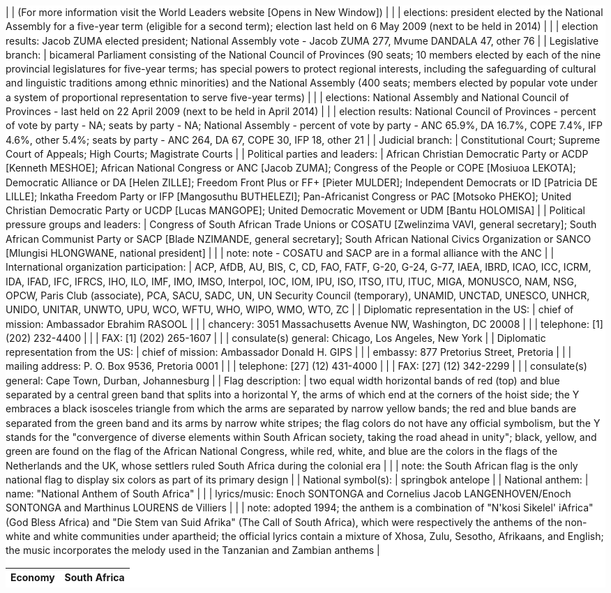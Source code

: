 | | (For more information visit the World Leaders website [Opens in New Window]) |
| | elections: president elected by the National Assembly for a five-year term (eligible for a second term); election last held on 6 May 2009 (next to be held in 2014) |
| | election results: Jacob ZUMA elected president; National Assembly vote - Jacob ZUMA 277, Mvume DANDALA 47, other 76 |
| Legislative branch: | bicameral Parliament consisting of the National Council of Provinces (90 seats; 10 members elected by each of the nine provincial legislatures for five-year terms; has special powers to protect regional interests, including the safeguarding of cultural and linguistic traditions among ethnic minorities) and the National Assembly (400 seats; members elected by popular vote under a system of proportional representation to serve five-year terms) |
| | elections: National Assembly and National Council of Provinces - last held on 22 April 2009 (next to be held in April 2014) |
| | election results: National Council of Provinces - percent of vote by party - NA; seats by party - NA; National Assembly - percent of vote by party - ANC 65.9%, DA 16.7%, COPE 7.4%, IFP 4.6%, other 5.4%; seats by party - ANC 264, DA 67, COPE 30, IFP 18, other 21 |
| Judicial branch: | Constitutional Court; Supreme Court of Appeals; High Courts; Magistrate Courts |
| Political parties and leaders: | African Christian Democratic Party or ACDP [Kenneth MESHOE]; African National Congress or ANC [Jacob ZUMA]; Congress of the People or COPE [Mosiuoa LEKOTA]; Democratic Alliance or DA [Helen ZILLE]; Freedom Front Plus or FF+ [Pieter MULDER]; Independent Democrats or ID [Patricia DE LILLE]; Inkatha Freedom Party or IFP [Mangosuthu BUTHELEZI]; Pan-Africanist Congress or PAC [Motsoko PHEKO]; United Christian Democratic Party or UCDP [Lucas MANGOPE]; United Democratic Movement or UDM [Bantu HOLOMISA] |
| Political pressure groups and leaders: | Congress of South African Trade Unions or COSATU [Zwelinzima VAVI, general secretary]; South African Communist Party or SACP [Blade NZIMANDE, general secretary]; South African National Civics Organization or SANCO [Mlungisi HLONGWANE, national president] |
| | note: note - COSATU and SACP are in a formal alliance with the ANC |
| International organization participation: | ACP, AfDB, AU, BIS, C, CD, FAO, FATF, G-20, G-24, G-77, IAEA, IBRD, ICAO, ICC, ICRM, IDA, IFAD, IFC, IFRCS, IHO, ILO, IMF, IMO, IMSO, Interpol, IOC, IOM, IPU, ISO, ITSO, ITU, ITUC, MIGA, MONUSCO, NAM, NSG, OPCW, Paris Club (associate), PCA, SACU, SADC, UN, UN Security Council (temporary), UNAMID, UNCTAD, UNESCO, UNHCR, UNIDO, UNITAR, UNWTO, UPU, WCO, WFTU, WHO, WIPO, WMO, WTO, ZC |
| Diplomatic representation in the US: | chief of mission: Ambassador Ebrahim RASOOL |
| | chancery: 3051 Massachusetts Avenue NW, Washington, DC 20008 |
| | telephone: [1] (202) 232-4400 |
| | FAX: [1] (202) 265-1607 |
| | consulate(s) general: Chicago, Los Angeles, New York |
| Diplomatic representation from the US: | chief of mission: Ambassador Donald H. GIPS |
| | embassy: 877 Pretorius Street, Pretoria |
| | mailing address: P. O. Box 9536, Pretoria 0001 |
| | telephone: [27] (12) 431-4000 |
| | FAX: [27] (12) 342-2299 |
| | consulate(s) general: Cape Town, Durban, Johannesburg |
| Flag description: | two equal width horizontal bands of red (top) and blue separated by a central green band that splits into a horizontal Y, the arms of which end at the corners of the hoist side; the Y embraces a black isosceles triangle from which the arms are separated by narrow yellow bands; the red and blue bands are separated from the green band and its arms by narrow white stripes; the flag colors do not have any official symbolism, but the Y stands for the "convergence of diverse elements within South African society, taking the road ahead in unity"; black, yellow, and green are found on the flag of the African National Congress, while red, white, and blue are the colors in the flags of the Netherlands and the UK, whose settlers ruled South Africa during the colonial era |
| | note: the South African flag is the only national flag to display six colors as part of its primary design |
| National symbol(s): | springbok antelope |
| National anthem: | name: "National Anthem of South Africa" |
| | lyrics/music: Enoch SONTONGA and Cornelius Jacob LANGENHOVEN/Enoch SONTONGA and Marthinus LOURENS de Villiers |
| | note: adopted 1994; the anthem is a combination of "N'kosi Sikelel' iAfrica" (God Bless Africa) and "Die Stem van Suid Afrika" (The Call of South Africa), which were respectively the anthems of the non-white and white communities under apartheid; the official lyrics contain a mixture of Xhosa, Zulu, Sesotho, Afrikaans, and English; the music incorporates the melody used in the Tanzanian and Zambian anthems |


| Economy | South Africa |
| --- | --- |